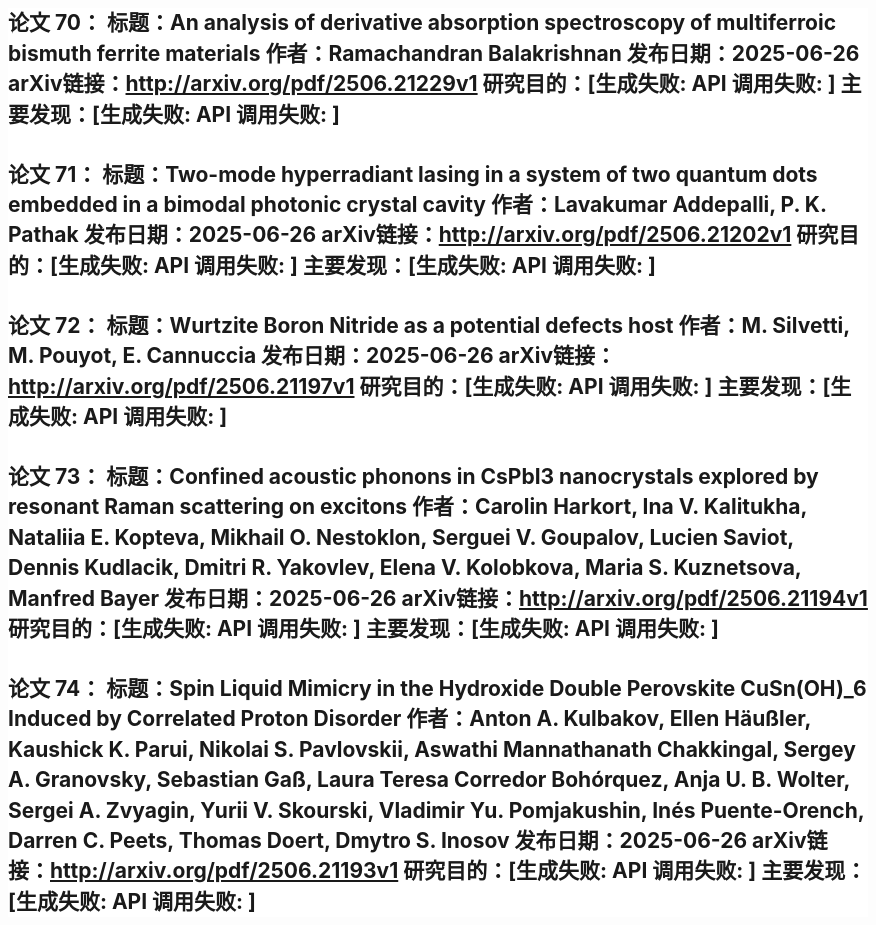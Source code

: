论文 70：
标题：An analysis of derivative absorption spectroscopy of multiferroic bismuth ferrite materials
作者：Ramachandran Balakrishnan
发布日期：2025-06-26
arXiv链接：http://arxiv.org/pdf/2506.21229v1
研究目的：[生成失败: API 调用失败: ]
主要发现：[生成失败: API 调用失败: ]
---

论文 71：
标题：Two-mode hyperradiant lasing in a system of two quantum dots embedded in a bimodal photonic crystal cavity
作者：Lavakumar Addepalli, P. K. Pathak
发布日期：2025-06-26
arXiv链接：http://arxiv.org/pdf/2506.21202v1
研究目的：[生成失败: API 调用失败: ]
主要发现：[生成失败: API 调用失败: ]
---

论文 72：
标题：Wurtzite Boron Nitride as a potential defects host
作者：M. Silvetti, M. Pouyot, E. Cannuccia
发布日期：2025-06-26
arXiv链接：http://arxiv.org/pdf/2506.21197v1
研究目的：[生成失败: API 调用失败: ]
主要发现：[生成失败: API 调用失败: ]
---

论文 73：
标题：Confined acoustic phonons in CsPbI3 nanocrystals explored by resonant Raman scattering on excitons
作者：Carolin Harkort, Ina V. Kalitukha, Nataliia E. Kopteva, Mikhail O. Nestoklon, Serguei V. Goupalov, Lucien Saviot, Dennis Kudlacik, Dmitri R. Yakovlev, Elena V. Kolobkova, Maria S. Kuznetsova, Manfred Bayer
发布日期：2025-06-26
arXiv链接：http://arxiv.org/pdf/2506.21194v1
研究目的：[生成失败: API 调用失败: ]
主要发现：[生成失败: API 调用失败: ]
---

论文 74：
标题：Spin Liquid Mimicry in the Hydroxide Double Perovskite CuSn(OH)$\_6$ Induced by Correlated Proton Disorder
作者：Anton A. Kulbakov, Ellen Häußler, Kaushick K. Parui, Nikolai S. Pavlovskii, Aswathi Mannathanath Chakkingal, Sergey A. Granovsky, Sebastian Gaß, Laura Teresa Corredor Bohórquez, Anja U. B. Wolter, Sergei A. Zvyagin, Yurii V. Skourski, Vladimir Yu. Pomjakushin, Inés Puente-Orench, Darren C. Peets, Thomas Doert, Dmytro S. Inosov
发布日期：2025-06-26
arXiv链接：http://arxiv.org/pdf/2506.21193v1
研究目的：[生成失败: API 调用失败: ]
主要发现：[生成失败: API 调用失败: ]
---
